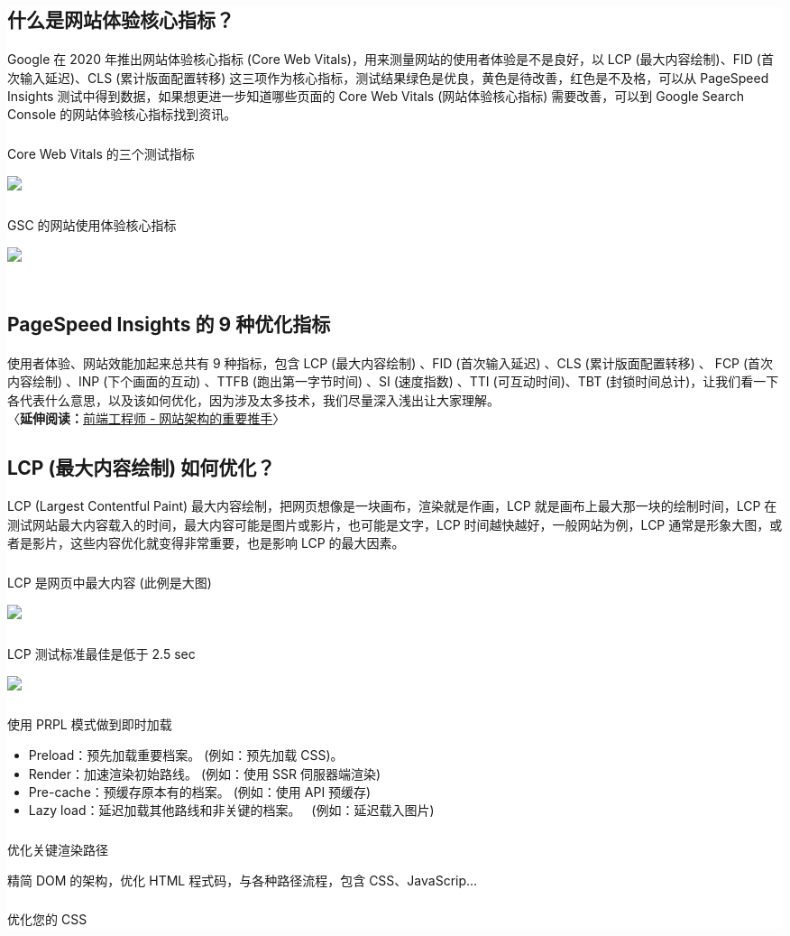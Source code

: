 什么是网站体验核心指标？
------------

Google 在 2020 年推出网站体验核心指标 (Core Web Vitals)，用来测量网站的使用者体验是不是良好，以 LCP (最大内容绘制)、FID (首次输入延迟)、CLS (累计版面配置转移) 这三项作为核心指标，测试结果绿色是优良，黄色是待改善，红色是不及格，可以从 PageSpeed Insights 测试中得到数据，如果想更进一步知道哪些页面的 Core Web Vitals (网站体验核心指标) 需要改善，可以到 Google Search Console 的网站体验核心指标找到资讯。

##### 

Core Web Vitals 的三个测试指标

![](https://www.da-vinci.com.tw/uploads/editor/files/Core-Web-Vitals-3.png)

##### 

GSC 的网站使用体验核心指标

![](https://www.da-vinci.com.tw/uploads/editor/files/Core-Web-Vitals-reports.png)  
 

PageSpeed Insights 的 9 种优化指标
----------------------------

使用者体验、网站效能加起来总共有 9 种指标，包含 LCP (最大内容绘制) 、FID (首次输入延迟) 、CLS (累计版面配置转移) 、 FCP (首次内容绘制) 、INP (下个画面的互动) 、TTFB (跑出第一字节时间) 、SI (速度指数) 、TTI (可互动时间)、TBT (封锁时间总计)，让我们看一下各代表什么意思，以及该如何优化，因为涉及太多技术，我们尽量深入浅出让大家理解。  
〈**延伸阅读：**[前端工程师 - 网站架构的重要推手](https://www.da-vinci.com.tw/tw/blog/front-end-webdesign)〉

LCP (最大内容绘制) 如何优化？
------------------

LCP (Largest Contentful Paint) 最大内容绘制，把网页想像是一块画布，渲染就是作画，LCP 就是画布上最大那一块的绘制时间，LCP 在测试网站最大内容载入的时间，最大内容可能是图片或影片，也可能是文字，LCP 时间越快越好，一般网站为例，LCP 通常是形象大图，或者是影片，这些内容优化就变得非常重要，也是影响 LCP 的最大因素。

#####   
LCP 是网页中最大内容 (此例是大图)

![](https://www.da-vinci.com.tw/uploads/editor/files/lcp-web-concent.png)

#####   
LCP 测试标准最佳是低于 2.5 sec

![](https://www.da-vinci.com.tw/uploads/editor/files/PSI-LCP-TEST.png)

###   
使用 PRPL 模式做到即时加载

*   Preload：预先加载重要档案。 (例如：预先加载 CSS)。
*   Render：加速渲染初始路线。 (例如：使用 SSR 伺服器端渲染)
*   Pre-cache：预缓存原本有的档案。 (例如：使用 API 预缓存)
*   Lazy load：延迟加载其他路线和非关键的档案。   (例如：延迟载入图片)

###   
优化关键渲染路径

精简 DOM 的架构，优化 HTML 程式码，与各种路径流程，包含 CSS、JavaScrip...

###   
优化您的 CSS
